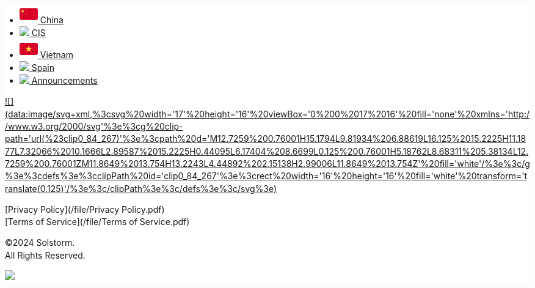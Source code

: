   * [![](data:image/svg+xml,%3csvg%20width='30'%20height='30'%20viewBox='0%200%2030%2030'%20fill='none'%20xmlns='http://www.w3.org/2000/svg'%3e%3cpath%20d='M0%208.15625C0%206.4994%201.34315%205.15625%203%205.15625H27C28.6569%205.15625%2030%206.4994%2030%208.15625V21.8344C30%2023.4912%2028.6569%2024.8344%2027%2024.8344H3C1.34315%2024.8344%200%2023.4912%200%2021.8344V8.15625Z'%20fill='%23D80027'/%3e%3cpath%20d='M8.16748%209.26531L5.72248%209.26812L5.71592%209.27187L5.71967%209.26531L4.97248%206.84375L4.30873%209.26812L1.88623%209.26531L3.89811%2010.6875H3.91029L3.88686%2010.7044L3.06842%2013.1147L5.02311%2011.6016L5.02686%2011.5903L5.03061%2011.6016L6.98342%2013.1147L6.16498%2010.7044L6.14342%2010.6875H6.15092L8.16748%209.26531Z'%20fill='%23FFDA44'/%3e%3cpath%20d='M12.3299%2013.1503H11.8292L11.6764%2012.6562L11.5405%2013.1503H11.0474L11.458%2013.4419H11.4608L11.4561%2013.4456L11.2883%2013.9378L11.6867%2013.6294L11.6877%2013.6266L11.6886%2013.6294L12.088%2013.9378L11.9192%2013.4456L11.9146%2013.4419H11.9174L12.3299%2013.1503Z'%20fill='%23FFDA44'/%3e%3cpath%20d='M9.56438%2015.7225L9.55031%2015.2031L9.28594%2015.6381L8.8125%2015.4928L9.12938%2015.8922L9.13031%2015.8931L9.12563%2015.8941L8.83313%2016.3178L9.29813%2016.1397L9.3%2016.1369V16.1397L9.59813%2016.5522L9.57094%2016.0309L9.57%2016.0291L10.0434%2015.8688L9.56438%2015.7225Z'%20fill='%23FFDA44'/%3e%3cpath%20d='M11.5107%2010.6028L12.0057%2010.5784L12.0086%2010.5766L12.0076%2010.5803L12.1745%2011.0687L12.2964%2010.5616L12.2945%2010.5569L12.2964%2010.5578L12.7932%2010.5569L12.377%2010.2672H12.3751L12.377%2010.2653L12.5129%209.76562L12.137%2010.0975L11.7273%209.80969L11.9139%2010.2906H11.9111L11.5107%2010.6028Z'%20fill='%23FFDA44'/%3e%3cpath%20d='M11.0035%207.61313L11.0072%207.61406L11.4806%207.46125L11.0035%207.31031L11.0016%207.31125L11.0035%207.30844L10.995%206.78906L10.7269%207.22219L10.2544%207.07031L10.5666%207.4725L10.5703%207.47344L10.5628%207.47625L10.2675%207.89437L10.7335%207.72094L10.7353%207.71812V7.72094L11.0297%208.14L11.0072%207.61781L11.0035%207.61313Z'%20fill='%23FFDA44'/%3e%3c/svg%3e) China](https://t.me/SOLSTORM_Chinese)
  * [![](/_nuxt/sidebar-soc-tg4.BjwtIJXJ.svg) CIS](https://t.me/SOLSTORM_CIS)
  * [![](data:image/svg+xml,%3csvg%20width='30'%20height='30'%20viewBox='0%200%2030%2030'%20fill='none'%20xmlns='http://www.w3.org/2000/svg'%3e%3cpath%20d='M11.5219%205H3C1.34314%205%200%206.34315%200%208V21.9996C0%2023.6564%201.34315%2024.9996%203%2024.9996H11.5219H27C28.6569%2024.9996%2030%2023.6564%2030%2021.9996V8C30%206.34315%2028.6569%205%2027%205H11.5219Z'%20fill='%23D80027'/%3e%3cpath%20d='M15%209.21875L16.3279%2013.3055H20.625L17.1485%2015.8312L18.4765%2019.9181L15%2017.3923L11.5235%2019.9181L12.8515%2015.8312L9.375%2013.3055H13.6721L15%209.21875Z'%20fill='%23FFDA44'/%3e%3c/svg%3e) Vietnam](https://t.me/SOLSTORM_VN)
  * [![](/_nuxt/sidebar-soc-tg6.F3JFQOag.svg) Spain](https://t.me/SOLSTORM_Spanish)
  * [![](/_nuxt/sidebar-soc-tg7.BmAxe2Z0.svg) Announcements](https://t.me/solstorm_com)

[![](data:image/svg+xml,%3csvg%20width='17'%20height='16'%20viewBox='0%200%2017%2016'%20fill='none'%20xmlns='http://www.w3.org/2000/svg'%3e%3cg%20clip-
path='url\(%23clip0_84_267\)'%3e%3cpath%20d='M12.7259%200.76001H15.1794L9.81934%206.88619L16.125%2015.2225H11.1877L7.32066%2010.1666L2.89587%2015.2225H0.44095L6.17404%208.6699L0.125%200.76001H5.18762L8.68311%205.38134L12.7259%200.76001ZM11.8649%2013.754H13.2243L4.44892%202.15138H2.99006L11.8649%2013.754Z'%20fill='white'/%3e%3c/g%3e%3cdefs%3e%3cclipPath%20id='clip0_84_267'%3e%3crect%20width='16'%20height='16'%20fill='white'%20transform='translate\(0.125\)'/%3e%3c/clipPath%3e%3c/defs%3e%3c/svg%3e)](https://x.com/solstorm_com/)

[Privacy Policy](/file/Privacy Policy.pdf)  
[Terms of Service](/file/Terms of Service.pdf)

©2024 Solstorm.  
All Rights Reserved.

![](/_nuxt/logo._sKsoq86.svg)

